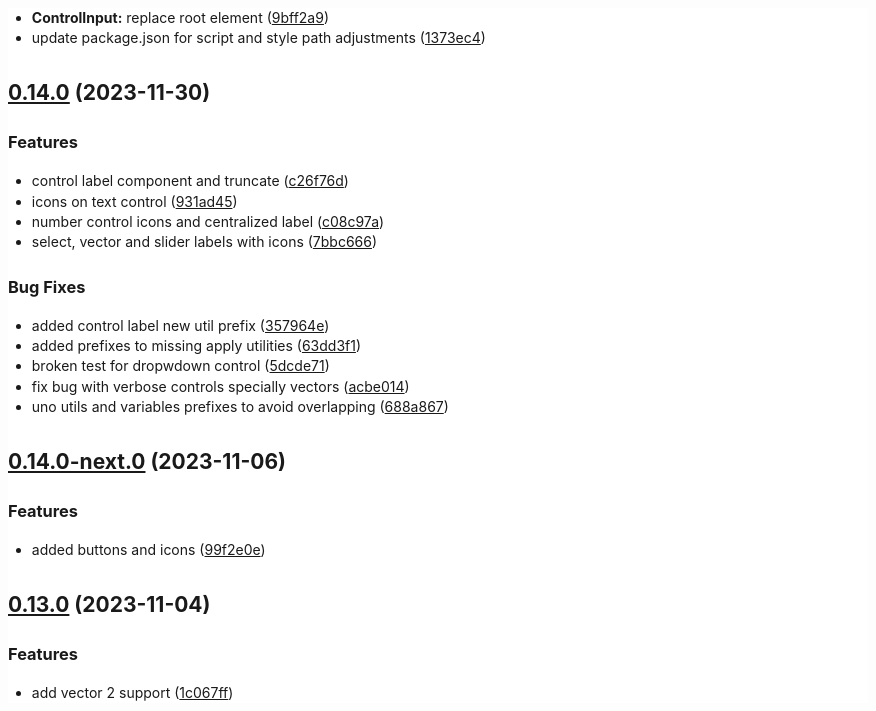* **ControlInput:** replace root element ([9bff2a9](https://github.com/Tresjs/leches/commit/9bff2a96ac64184282400ce8b656ea595da1ed65))
* update package.json for script and style path adjustments ([1373ec4](https://github.com/Tresjs/leches/commit/1373ec4977f6b7dfef63823357108480772009ac))

## [0.14.0](https://github.com/Tresjs/leches/compare/0.14.0-next.0...0.14.0) (2023-11-30)


### Features

* control label component and truncate ([c26f76d](https://github.com/Tresjs/leches/commit/c26f76d4ae7572ca96691dcb9aa147b149d129a5))
* icons on text control ([931ad45](https://github.com/Tresjs/leches/commit/931ad45421ec45e9ac870b0932733f121f82b074))
* number control icons and centralized label ([c08c97a](https://github.com/Tresjs/leches/commit/c08c97aa2566109ab793acf45565d217bbf5e2f1))
* select, vector and slider labels with icons ([7bbc666](https://github.com/Tresjs/leches/commit/7bbc666ae07cc3b75e8898638f9975c368a61118))


### Bug Fixes

* added control label new util prefix ([357964e](https://github.com/Tresjs/leches/commit/357964e2ec2c513548d04159822c8a3129fc9cc4))
* added prefixes to missing apply utilities ([63dd3f1](https://github.com/Tresjs/leches/commit/63dd3f1d3e4a0945820ca922ddfd50f1f72e1680))
* broken test for dropwdown control ([5dcde71](https://github.com/Tresjs/leches/commit/5dcde7135229c5c571cc8d9aef93e7e49232c433))
* fix bug with verbose controls specially vectors ([acbe014](https://github.com/Tresjs/leches/commit/acbe014a0753c2e1fd06a57a259ae78abe6e2a03))
* uno utils and variables prefixes to avoid overlapping ([688a867](https://github.com/Tresjs/leches/commit/688a86778bdd223fecd75efc5b7c1272366ccfbb))

## [0.14.0-next.0](https://github.com/Tresjs/leches/compare/0.13.0...0.14.0-next.0) (2023-11-06)


### Features

* added buttons and icons ([99f2e0e](https://github.com/Tresjs/leches/commit/99f2e0ef4ff00ab36eb098cc7f91a38ed99a06b9))

## [0.13.0](https://github.com/Tresjs/leches/compare/0.12.1...0.13.0) (2023-11-04)


### Features

* add vector 2 support ([1c067ff](https://github.com/Tresjs/leches/commit/1c067ffa2b1c56c367cc0b462e3d6e8b050f5b14))
